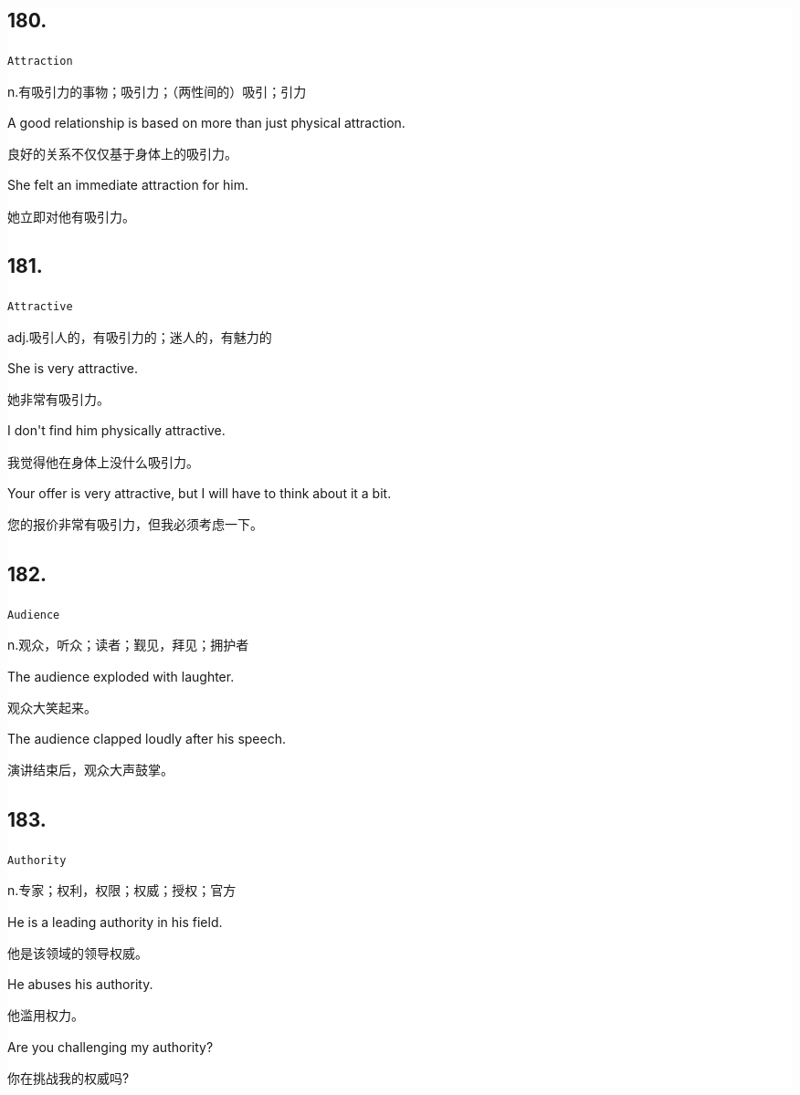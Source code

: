 ## 180.
`Attraction`

n.有吸引力的事物；吸引力；（两性间的）吸引；引力

A good relationship is based on more than just physical attraction.

良好的关系不仅仅基于身体上的吸引力。

She felt an immediate attraction for him.

她立即对他有吸引力。

## 181.
`Attractive`

adj.吸引人的，有吸引力的；迷人的，有魅力的

She is very attractive.

她非常有吸引力。

I don't find him physically attractive.

我觉得他在身体上没什么吸引力。

Your offer is very attractive, but I will have to think about it a bit.

您的报价非常有吸引力，但我必须考虑一下。

## 182.
`Audience`

n.观众，听众；读者；觐见，拜见；拥护者

The audience exploded with laughter.

观众大笑起来。

The audience clapped loudly after his speech.

演讲结束后，观众大声鼓掌。

## 183.
`Authority`

n.专家；权利，权限；权威；授权；官方

He is a leading authority in his field.

他是该领域的领导权威。

He abuses his authority.

他滥用权力。

Are you challenging my authority?

你在挑战我的权威吗?
